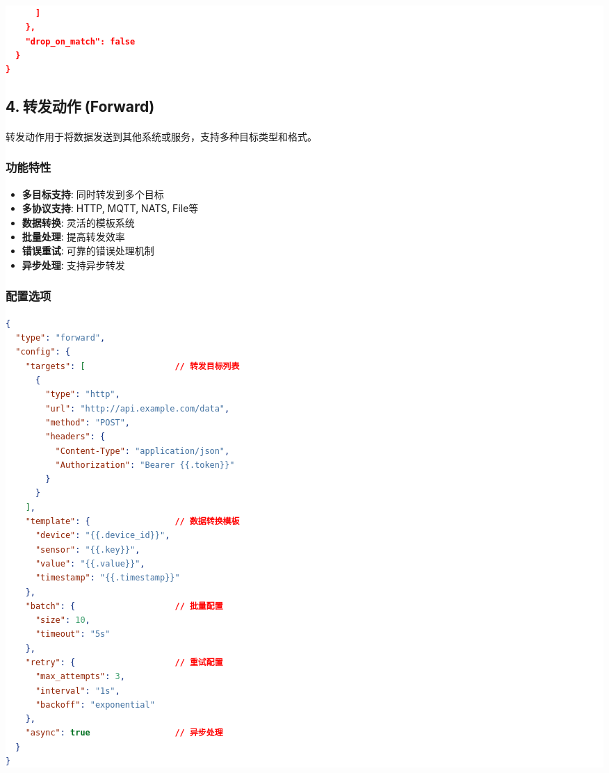 ```json
      ]
    },
    "drop_on_match": false
  }
}
```

## 4. 转发动作 (Forward)

转发动作用于将数据发送到其他系统或服务，支持多种目标类型和格式。

### 功能特性

- **多目标支持**: 同时转发到多个目标
- **多协议支持**: HTTP, MQTT, NATS, File等
- **数据转换**: 灵活的模板系统
- **批量处理**: 提高转发效率
- **错误重试**: 可靠的错误处理机制
- **异步处理**: 支持异步转发

### 配置选项

```json
{
  "type": "forward",
  "config": {
    "targets": [                  // 转发目标列表
      {
        "type": "http",
        "url": "http://api.example.com/data",
        "method": "POST",
        "headers": {
          "Content-Type": "application/json",
          "Authorization": "Bearer {{.token}}"
        }
      }
    ],
    "template": {                 // 数据转换模板
      "device": "{{.device_id}}",
      "sensor": "{{.key}}",
      "value": "{{.value}}",
      "timestamp": "{{.timestamp}}"
    },
    "batch": {                    // 批量配置
      "size": 10,
      "timeout": "5s"
    },
    "retry": {                    // 重试配置
      "max_attempts": 3,
      "interval": "1s",
      "backoff": "exponential"
    },
    "async": true                 // 异步处理
  }
}
```

